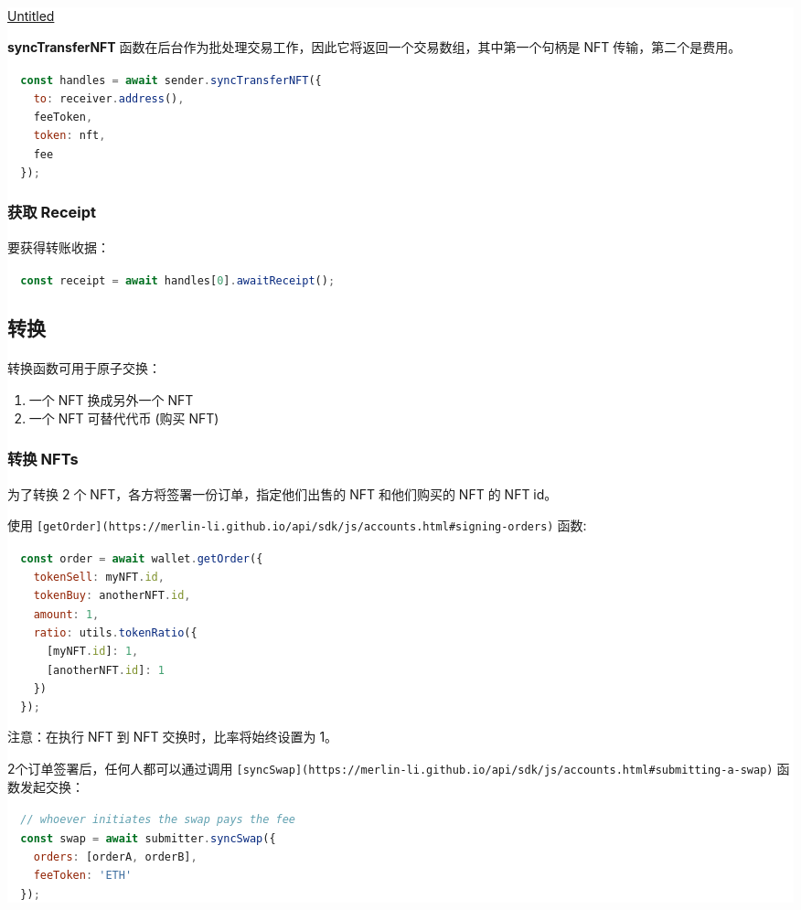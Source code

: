 [Untitled](NFTs/Untitled%20D%20def5f.csv)

**syncTransferNFT** 函数在后台作为批处理交易工作，因此它将返回一个交易数组，其中第一个句柄是 NFT 传输，第二个是费用。

```jsx
  const handles = await sender.syncTransferNFT({
    to: receiver.address(),
    feeToken,
    token: nft,
    fee
  });
```

### **获取 Receipt**

要获得转账收据：

```jsx
  const receipt = await handles[0].awaitReceipt();
```

## **转换**

转换函数可用于原子交换：

1. 一个 NFT 换成另外一个 NFT
2. 一个 NFT 可替代代币 (购买 NFT)

### **转换 NFTs**

为了转换 2 个 NFT，各方将签署一份订单，指定他们出售的 NFT 和他们购买的 NFT 的 NFT id。

使用 `[getOrder](https://merlin-li.github.io/api/sdk/js/accounts.html#signing-orders)` 函数:

```jsx
  const order = await wallet.getOrder({
    tokenSell: myNFT.id,
    tokenBuy: anotherNFT.id,
    amount: 1,
    ratio: utils.tokenRatio({
      [myNFT.id]: 1,
      [anotherNFT.id]: 1
    })
  });
```

注意：在执行 NFT 到 NFT 交换时，比率将始终设置为 1。

2个订单签署后，任何人都可以通过调用 `[syncSwap](https://merlin-li.github.io/api/sdk/js/accounts.html#submitting-a-swap)` 函数发起交换：

```jsx
  // whoever initiates the swap pays the fee
  const swap = await submitter.syncSwap({
    orders: [orderA, orderB],
    feeToken: 'ETH'
  });
```
